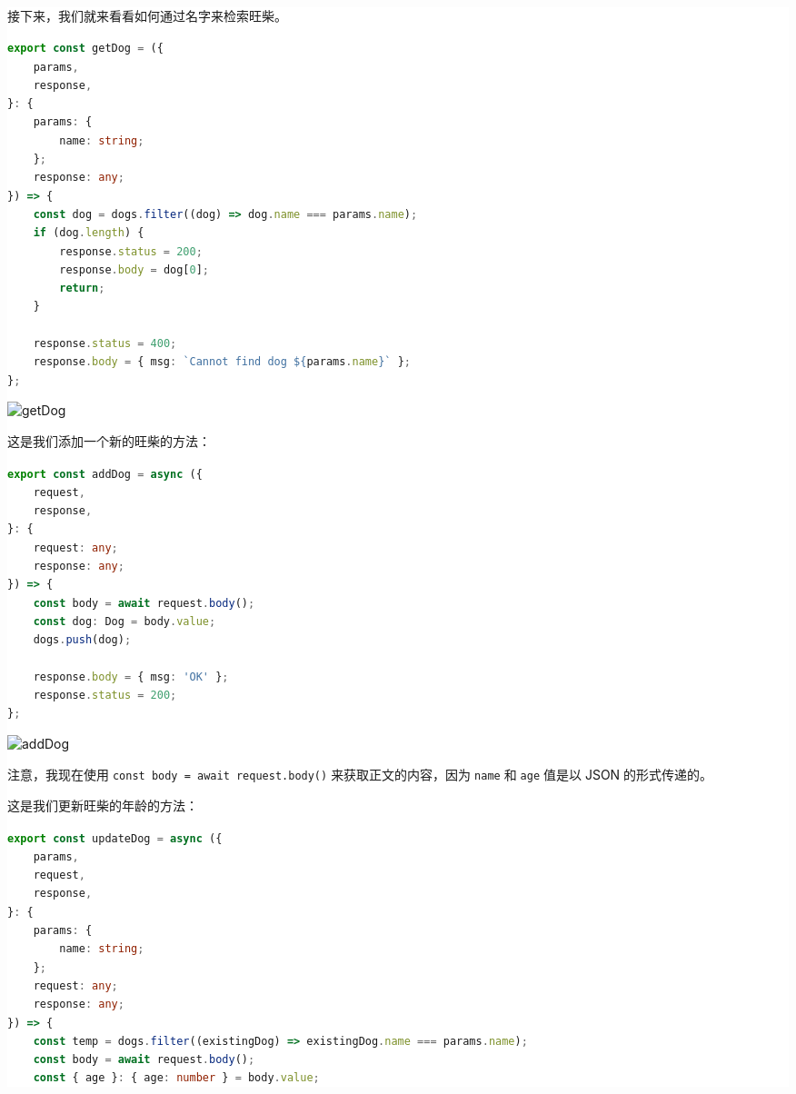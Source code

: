 接下来，我们就来看看如何通过名字来检索旺柴。

```ts
export const getDog = ({
    params,
    response,
}: {
    params: {
        name: string;
    };
    response: any;
}) => {
    const dog = dogs.filter((dog) => dog.name === params.name);
    if (dog.length) {
        response.status = 200;
        response.body = dog[0];
        return;
    }

    response.status = 400;
    response.body = { msg: `Cannot find dog ${params.name}` };
};
```

![getDog](https://www.freecodecamp.org/news/content/images/2020/05/Screen-Shot-2020-05-10-at-16.47.53.png)

这是我们添加一个新的旺柴的方法：

```ts
export const addDog = async ({
    request,
    response,
}: {
    request: any;
    response: any;
}) => {
    const body = await request.body();
    const dog: Dog = body.value;
    dogs.push(dog);

    response.body = { msg: 'OK' };
    response.status = 200;
};
```

![addDog](https://www.freecodecamp.org/news/content/images/2020/05/Screen-Shot-2020-05-10-at-16.48.02.png)

注意，我现在使用 `const body = await request.body()` 来获取正文的内容，因为 `name` 和 `age` 值是以 JSON 的形式传递的。

这是我们更新旺柴的年龄的方法：

```ts
export const updateDog = async ({
    params,
    request,
    response,
}: {
    params: {
        name: string;
    };
    request: any;
    response: any;
}) => {
    const temp = dogs.filter((existingDog) => existingDog.name === params.name);
    const body = await request.body();
    const { age }: { age: number } = body.value;

```

[1]: https://deno.land/
[2]: https://www.freecodecamp.org/news/the-deno-handbook/#what-is-deno
[3]: https://www.freecodecamp.org/news/the-deno-handbook/#why-deno-why-now
[4]: https://www.freecodecamp.org/news/the-deno-handbook/#should-you-learn-deno
[5]: https://www.freecodecamp.org/news/the-deno-handbook/#will-it-replace-node-js
[6]: https://www.freecodecamp.org/news/the-deno-handbook/#first-class-typescript-support
[7]: https://www.freecodecamp.org/news/the-deno-handbook/#similarities-and-differences-with-node-js
[8]: https://www.freecodecamp.org/news/the-deno-handbook/#no-package-manager
[9]: https://www.freecodecamp.org/news/the-deno-handbook/#install-deno
[10]: https://www.freecodecamp.org/news/the-deno-handbook/#the-deno-commands
[11]: https://www.freecodecamp.org/news/the-deno-handbook/#your-first-deno-app
[12]: https://www.freecodecamp.org/news/the-deno-handbook/#deno-code-examples
[13]: https://www.freecodecamp.org/news/the-deno-handbook/#your-first-deno-app-for-real-
[14]: https://www.freecodecamp.org/news/the-deno-handbook/#the-deno-sandbox
[15]: https://www.freecodecamp.org/news/the-deno-handbook/#formatting-code
[16]: https://www.freecodecamp.org/news/the-deno-handbook/#the-standard-library
[17]: https://www.freecodecamp.org/news/the-deno-handbook/#another-deno-example
[18]: https://www.freecodecamp.org/news/the-deno-handbook/#is-there-an-express-hapi-koa-for-deno
[19]: https://www.freecodecamp.org/news/the-deno-handbook/#example-use-oak-to-build-a-rest-api
[20]: https://www.freecodecamp.org/news/the-deno-handbook/#find-out-more
[21]: https://www.freecodecamp.org/news/the-deno-handbook/#a-few-more-random-tidbits
[22]: https://flaviocopes.com/page/deno-handbook/
[23]: https://flaviocopes.com/es-modules/
[24]: https://www.youtube.com/watch?v=M3BM9TB-8yA
[25]: https://code.visualstudio.com/docs/editor/intellisense
[26]: https://flaviocopes.com/v8/
[27]: https://github.com/denoland/deno/issues/986
[28]: https://deno.land/x/
[29]: https://flaviocopes.com/homebrew/
[30]: https://deno.land/std/manual.md
[31]: https://deno.land/std/
[32]: https://deno.land/x/
[33]: https://github.com/denoland/deno/issues
[34]: https://deno.land/std/examples/welcome.ts
[35]: https://deno.land/std/examples/welcome.ts
[36]: https://flaviocopes.com/typescript/
[37]: https://deno.land/std/examples/welcome.ts
[38]: https://deno.land/std/examples/welcome.ts
[39]: https://deno.land/std/http/file_server.ts
[40]: https://deno.land/std/http/file_server.ts
[41]: https://deno.land/std/http/file_server.ts
[42]: https://deno.land/std/examples/
[43]: https://youtu.be/HjdJzNoT_qg?t=1932
[44]: https://deno.land/std/examples/welcome.ts
[45]: https://deno.land/std/http/server.ts'
[46]: http://localhost:8000/'
[47]: https://deno.land/std/http/server.ts
[48]: https://deno.land/std@v0.42.0/http/server.ts'
[49]: https://deno.land/std/http/server.ts%22
[50]: https://flaviocopes.com/javascript-await-top-level/
[51]: https://flaviocopes.com/vscode/
[52]: https://deno.land/std/http/server.ts
[53]: https://flaviocopes.com/prettier/
[54]: https://deno.land/std/examples/cat.ts
[55]: https://deno.land/std/examples/cat.ts
[56]: https://deno.land/std/examples/cat.ts
[57]: https://deno.land/std/examples/cat.ts
[58]: https://github.com/drashland/deno-drash
[59]: https://github.com/NMathar/deno-express
[60]: https://github.com/oakserver/oak
[61]: https://github.com/sholladay/pogo
[62]: https://github.com/keroxp/servest
[63]: https://github.com/koajs/koa
[64]: https://deno.land/x/oak/mod.ts'
[65]: https://deno.land/x/oak/mod.ts'
[66]: https://deno.land/
[67]: https://doc.deno.land/
[68]: https://deno.land/typedoc/index.html
[69]: https://github.com/denolib/awesome-deno
[70]: https://github.com/denoland/deno/tree/master/std/node
[71]: https://flaviocopes.com/page/deno-handbook/